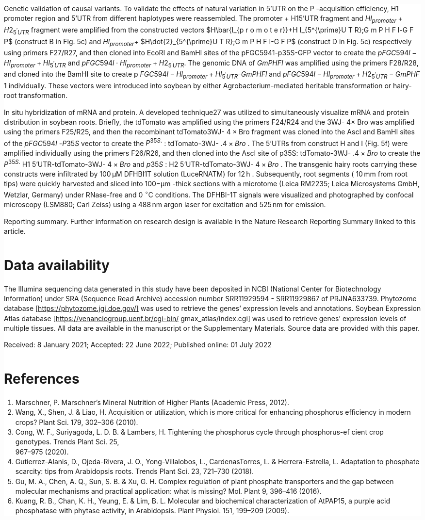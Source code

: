 Genetic validation of causal variants. To validate the effects of natural variation in 5’UTR on the $\mathrm{P}$ -acquisition efficiency, H1 promoter region and 5’UTR from different haplotypes were reassembled. The promoter + H15’UTR fragment and $H l_{p r o m o t e r}+H2_{5^{\prime}U T R}$ fragment were amplified from the constructed vectors $H\bar{I_{p r o m o t e r}}+H I_{5^{\prime}U T R};G m P H F l-G F P$ (construct B in Fig. 5c) and $H l_{p r o m o t e r}+$ $H\dot{2}_{5^{\prime}U T R};G m P H F I-G F P$ (construct D in Fig. 5c) respectively using primers F27/R27, and then cloned into EcoRI and BamHI sites of the pFGC5941-p35S-GFP vector to create the $p F G C594l{-}H I_{p r o m o t e r}+H I_{5^{\prime}U T R}$ and $p F G C594l\cdot H I_{p r o m o t e r}+H2_{5^{\prime}U T R}.$ The genomic DNA of $G m P H F I$ was amplified using the primers F28/R28, and cloned into the BamHI site to create p $F G C594l{-}H l_{p r o m o t e r}+H l_{5^{\prime}U T R^{-}}G m P H F l$ and $p F G C594l-H{l_{p r o m o t e r}}+H2_{5^{\prime}U T R}-G m P H F$ 1 individually. These vectors were introduced into soybean by either Agrobacterium-mediated heritable transformation or hairy-root transformation.  

In situ hybridization of mRNA and protein. A developed technique27 was utilized to simultaneously visualize mRNA and protein distribution in soybean roots. Briefly, the tdTomato was amplified using the primers F24/R24 and the 3WJ- $4\times$ Bro was amplified using the primers F25/R25, and then the recombinant tdTomato3WJ- $4{\times}\mathrm{Bro}$ fragment was cloned into the AscI and BamHI sites of the $p F G C594I$ -$P35S$ vector to create the $P^{35S.}$ : tdTomato-3WJ- $.4{\times}B r o$ . The 5’UTRs from construct H and I (Fig. 5f) were amplified individually using the primers F26/R26, and then cloned into the AscI site of p35S: tdTomato-3WJ- $.4{\times}B r o$ to create the $P^{35S.}$ H1 5’UTR-tdTomato-3WJ- $4{\times}B r o$ and $p35S$ : H2 5’UTR-tdTomato-3WJ- $4{\times}B r o$ . The transgenic hairy roots carrying these constructs were infiltrated by $100\,\upmu\mathrm{M}$ DFHBI1T solution (LuceRNATM) for $12\,\mathrm{{h}}$ . Subsequently, root segments ( $10\,\mathrm{mm}$ from root tips) were quickly harvested and sliced into $100\mathrm{-}\upmu\mathrm{m}$ -thick sections with a microtome (Leica RM2235; Leica Microsystems GmbH, Wetzlar, Germany) under RNase-free and $0~{}^{\circ}\mathrm{C}$ conditions. The DFHBI-1T signals were visualized and photographed by confocal microscopy (LSM880; Carl Zeiss) using a $488\,\mathrm{nm}$ argon laser for excitation and $525\,\mathrm{nm}$ for emission.  

Reporting summary. Further information on research design is available in the Nature Research Reporting Summary linked to this article.  

# Data availability  

The Illumina sequencing data generated in this study have been deposited in NCBI (National Center for Biotechnology Information) under SRA (Sequence Read Archive) accession number SRR11929594 - SRR11929867 of PRJNA633739. Phytozome database [https://phytozome.jgi.doe.gov/] was used to retrieve the genes’ expression levels and annotations. Soybean Expression Atlas database [https://venanciogroup.uenf.br/cgi-bin/ gmax_atlas/index.cgi] was used to retrieve genes’ expression levels of multiple tissues. All data are available in the manuscript or the Supplementary Materials. Source data are provided with this paper.  

Received: 8 January 2021; Accepted: 22 June 2022; Published online: 01 July 2022  

# References  

1. Marschner, P. Marschner’s Mineral Nutrition of Higher Plants (Academic Press, 2012).   
2. Wang, X., Shen, J. & Liao, H. Acquisition or utilization, which is more critical for enhancing phosphorus efficiency in modern crops? Plant Sci. 179, 302–306 (2010).   
3. Cong, W. F., Suriyagoda, L. D. B. & Lambers, H. Tightening the phosphorus cycle through phosphorus-ef cient crop genotypes. Trends Plant Sci. 25,   
967–975 (2020).   
4. Gutierrez-Alanis, D., Ojeda-Rivera, J. O., Yong-Villalobos, L., CardenasTorres, L. & Herrera-Estrella, L. Adaptation to phosphate scarcity: tips from Arabidopsis roots. Trends Plant Sci. 23, 721–730 (2018).   
5. Gu, M. A., Chen, A. Q., Sun, S. B. & Xu, G. H. Complex regulation of plant phosphate transporters and the gap between molecular mechanisms and practical application: what is missing? Mol. Plant 9, 396–416 (2016).   
6. Kuang, R. B., Chan, K. H., Yeung, E. & Lim, B. L. Molecular and biochemical characterization of AtPAP15, a purple acid phosphatase with phytase activity, in Arabidopsis. Plant Physiol. 151, 199–209 (2009).   